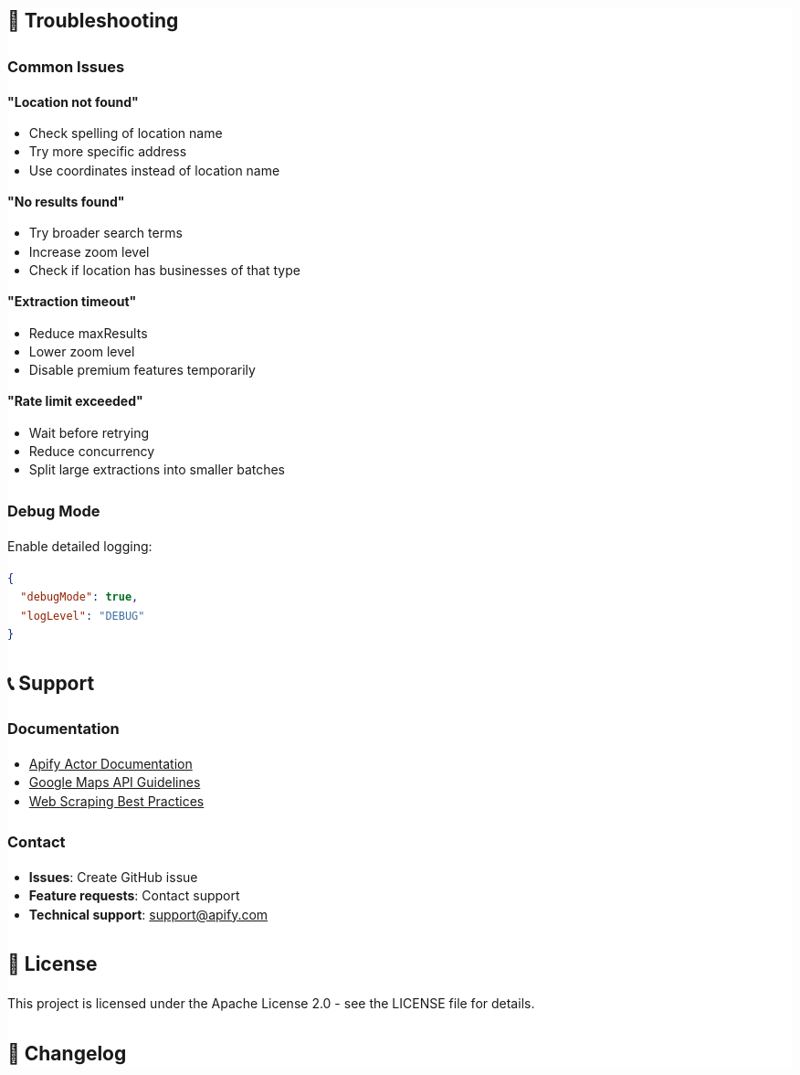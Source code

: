 ## 🐛 Troubleshooting

### Common Issues

**"Location not found"**
- Check spelling of location name
- Try more specific address
- Use coordinates instead of location name

**"No results found"**
- Try broader search terms
- Increase zoom level
- Check if location has businesses of that type

**"Extraction timeout"**
- Reduce maxResults
- Lower zoom level
- Disable premium features temporarily

**"Rate limit exceeded"**
- Wait before retrying
- Reduce concurrency
- Split large extractions into smaller batches

### Debug Mode
Enable detailed logging:
```json
{
  "debugMode": true,
  "logLevel": "DEBUG"
}
```

## 📞 Support

### Documentation
- [Apify Actor Documentation](https://docs.apify.com/actors)
- [Google Maps API Guidelines](https://developers.google.com/maps/documentation)
- [Web Scraping Best Practices](https://docs.apify.com/web-scraping)

### Contact
- **Issues**: Create GitHub issue
- **Feature requests**: Contact support
- **Technical support**: support@apify.com

## 📄 License

This project is licensed under the Apache License 2.0 - see the LICENSE file for details.

## 🔄 Changelog
